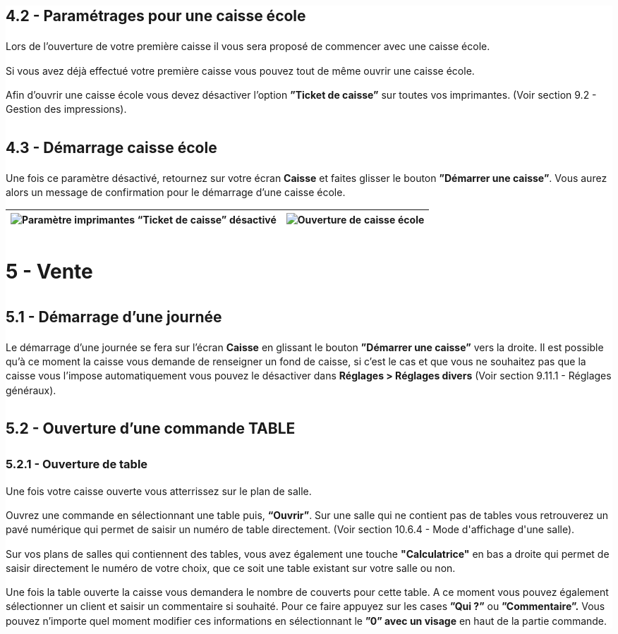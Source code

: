 


## 4.2 - Paramétrages pour une caisse école 

Lors de l’ouverture de votre première caisse il vous sera proposé de commencer avec une caisse école.

Si vous avez déjà effectué votre première caisse vous pouvez tout de même ouvrir une caisse école. 

Afin d’ouvrir une caisse école vous devez désactiver l’option **”Ticket de caisse”** sur toutes vos imprimantes. (Voir section 9.2 - Gestion des impressions).




## 4.3 - Démarrage caisse école

Une fois ce paramètre désactivé, retournez sur votre écran **Caisse** et faites glisser le bouton **”Démarrer une caisse”**. Vous aurez alors un message de confirmation pour le démarrage d’une caisse école.

|![Paramètre imprimantes “Ticket de caisse” désactivé](https://imgur.com/LIPgnrR.png)|![Ouverture de caisse école](https://imgur.com/l8QMipy.png)|
|:---:|:---:|




# 5 - Vente
## 5.1 - Démarrage d’une journée

Le démarrage d’une  journée se fera sur l’écran **Caisse** en glissant le bouton **”Démarrer une caisse”** vers la droite. 
Il est possible qu’à ce moment la caisse vous demande de renseigner un fond de caisse, si c’est le cas et que vous ne souhaitez pas que la caisse vous l’impose automatiquement vous pouvez le désactiver dans **Réglages > Réglages divers** (Voir section 9.11.1 - Réglages généraux).  




## 5.2 - Ouverture d’une commande TABLE

### 5.2.1 - Ouverture de table 

Une fois votre caisse ouverte vous atterrissez sur le plan de salle.

Ouvrez une commande en sélectionnant une table puis, **“Ouvrir”**.
Sur une salle qui ne contient pas de tables vous retrouverez un pavé numérique qui permet de saisir un numéro de table directement. (Voir section 10.6.4 - Mode d'affichage d'une salle).

Sur vos plans de salles qui contiennent des tables, vous avez également une touche **"Calculatrice"** en bas a droite qui permet de saisir directement le numéro de votre choix, que ce soit une table existant sur votre salle ou non.

Une fois la table ouverte la caisse vous demandera le nombre de couverts pour cette table. A ce moment vous pouvez également sélectionner un client et saisir un commentaire si souhaité. Pour ce faire appuyez sur les cases **”Qui ?”** ou **”Commentaire”.**
Vous pouvez  n’importe quel moment modifier ces informations en sélectionnant le **”0” avec un visage** en haut de la partie commande.

